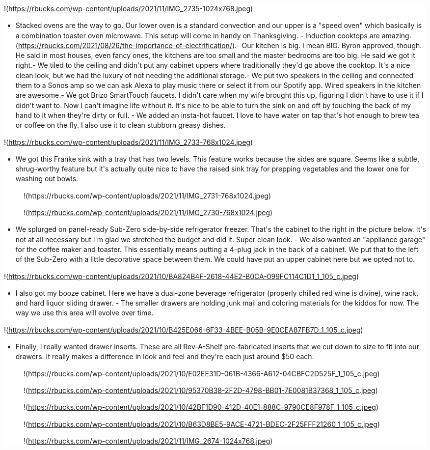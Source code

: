 !(https://rbucks.com/wp-content/uploads/2021/11/IMG_2735-1024x768.jpeg)

- Stacked ovens are the way to go. Our lower oven is a standard convection and our upper is a "speed oven" which basically is a combination toaster oven microwave. This setup will come in handy on Thanksgiving. - Induction cooktops are amazing. (https://rbucks.com/2021/08/26/the-importance-of-electrification/).- Our kitchen is big. I mean BIG. Byron approved, though. He said in most houses, even fancy ones, the kitchens are too small and the master bedrooms are too big. He said we got it right.- We tiled to the ceiling and didn't put any cabinet uppers where traditionally they'd go above the cooktop. It's a nice clean look, but we had the luxury of not needing the additional storage.- We put two speakers in the ceiling and connected them to a Sonos amp so we can ask Alexa to play music there or select it from our Spotify app. Wired speakers in the kitchen are awesome.- We got Brizo SmartTouch faucets. I didn't care when my wife brought this up, figuring I didn't have to use it if I didn't want to. Now I can't imagine life without it. It's nice to be able to turn the sink on and off by touching the back of my hand to it when they're dirty or full. - We added an insta-hot faucet. I love to have water on tap that's hot enough to brew tea or coffee on the fly. I also use it to clean stubborn greasy dishes. 

!(https://rbucks.com/wp-content/uploads/2021/11/IMG_2733-768x1024.jpeg)

- We got this Franke sink with a tray that has two levels. This feature works because the sides are square. Seems like a subtle, shrug-worthy feature but it's actually quite nice to have the raised sink tray for prepping vegetables and the lower one for washing out bowls. 

<figure class="wp-block-image size-large">!(https://rbucks.com/wp-content/uploads/2021/11/IMG_2731-768x1024.jpeg)

!(https://rbucks.com/wp-content/uploads/2021/11/IMG_2730-768x1024.jpeg)
</figure>

- We splurged on panel-ready Sub-Zero side-by-side refrigerator freezer. That's the cabinet to the right in the picture below. It's not at all necessary but I'm glad we stretched the budget and did it. Super clean look. - We also wanted an "appliance garage" for the coffee maker and toaster. This essentially means putting a 4-plug jack in the back of a cabinet. We put that to the left of the Sub-Zero with a little decorative space between them. We could have put an upper cabinet here but we opted not to.

!(https://rbucks.com/wp-content/uploads/2021/10/BA824B4F-2618-44E2-B0CA-099FC114C1D1_1_105_c.jpeg)

- I also got my booze cabinet. Here we have a dual-zone beverage refrigerator (properly chilled red wine is divine), wine rack, and hard liquor sliding drawer.  - The smaller drawers are holding junk mail and coloring materials for the kiddos for now. The way we use this area will evolve over time.

!(https://rbucks.com/wp-content/uploads/2021/10/B425E066-6F33-4BEE-B05B-9E0CEA87FB7D_1_105_c.jpeg)

- Finally, I really wanted drawer inserts. These are all Rev-A-Shelf pre-fabricated inserts that we cut down to size to fit into our drawers. It really makes a difference in look and feel and they're each just around $50 each.  

<figure class="wp-block-image size-large">!(https://rbucks.com/wp-content/uploads/2021/10/E02EE31D-061B-4366-A612-04CBFC2D525F_1_105_c.jpeg)

!(https://rbucks.com/wp-content/uploads/2021/10/95370B38-2F2D-4798-BB01-7E0081B37368_1_105_c.jpeg)

!(https://rbucks.com/wp-content/uploads/2021/10/42BF1D90-412D-40E1-888C-9790CE8F978F_1_105_c.jpeg)

!(https://rbucks.com/wp-content/uploads/2021/10/B63D8BE5-9ACE-4721-BDEC-2F25FFF21260_1_105_c.jpeg)

!(https://rbucks.com/wp-content/uploads/2021/11/IMG_2674-1024x768.jpeg)
</figure>

